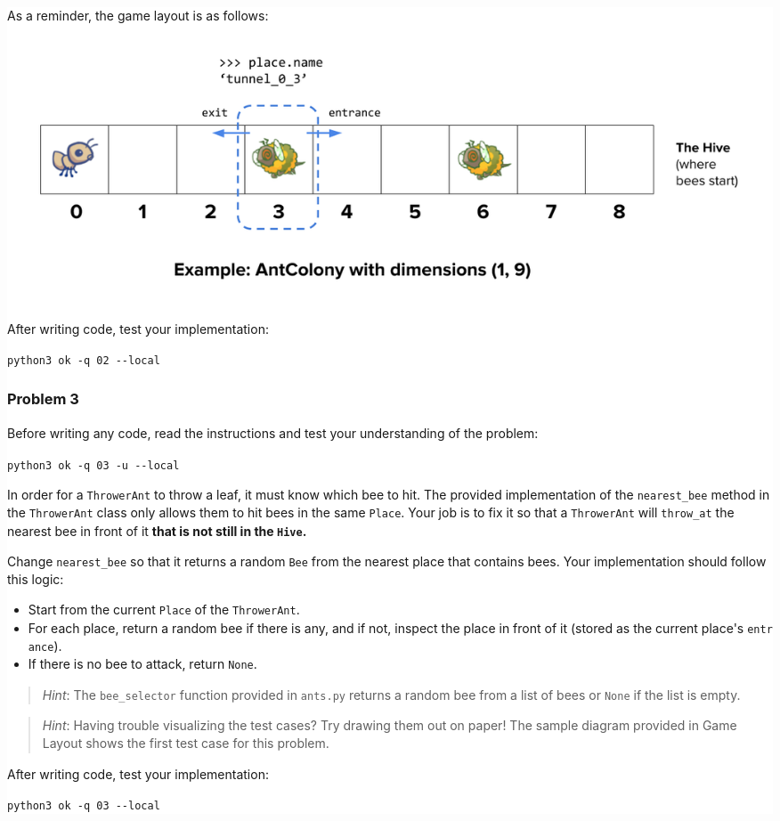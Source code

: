 As a reminder, the game layout is as follows:

![colony-drawing](cs61a/resources/project/sicp-proj03/img/colony-drawing.png)

After writing code, test your implementation:

```shell
python3 ok -q 02 --local
```



### Problem 3

Before writing any code, read the instructions and test your understanding of the problem:

```shell
python3 ok -q 03 -u --local
```

In order for a `ThrowerAnt` to throw a leaf, it must know which bee to hit. The provided implementation of the `nearest_bee` method in the `ThrowerAnt` class only allows them to hit bees in the same `Place`. Your job is to fix it so that a `ThrowerAnt` will `throw_at` the nearest bee in front of it **that is not still in the `Hive`.**

Change `nearest_bee` so that it returns a random `Bee` from the nearest place that contains bees. Your implementation should follow this logic:

- Start from the current `Place` of the `ThrowerAnt`.
- For each place, return a random bee if there is any, and if not, inspect the place in front of it (stored as the current place's `entrance`).
- If there is no bee to attack, return `None`.

> *Hint*: The `bee_selector` function provided in `ants.py` returns a random bee from a list of bees or `None` if the list is empty.

> *Hint*: Having trouble visualizing the test cases? Try drawing them out on paper! The sample diagram provided in Game Layout shows the first test case for this problem.

After writing code, test your implementation:

```shell
python3 ok -q 03 --local
```
